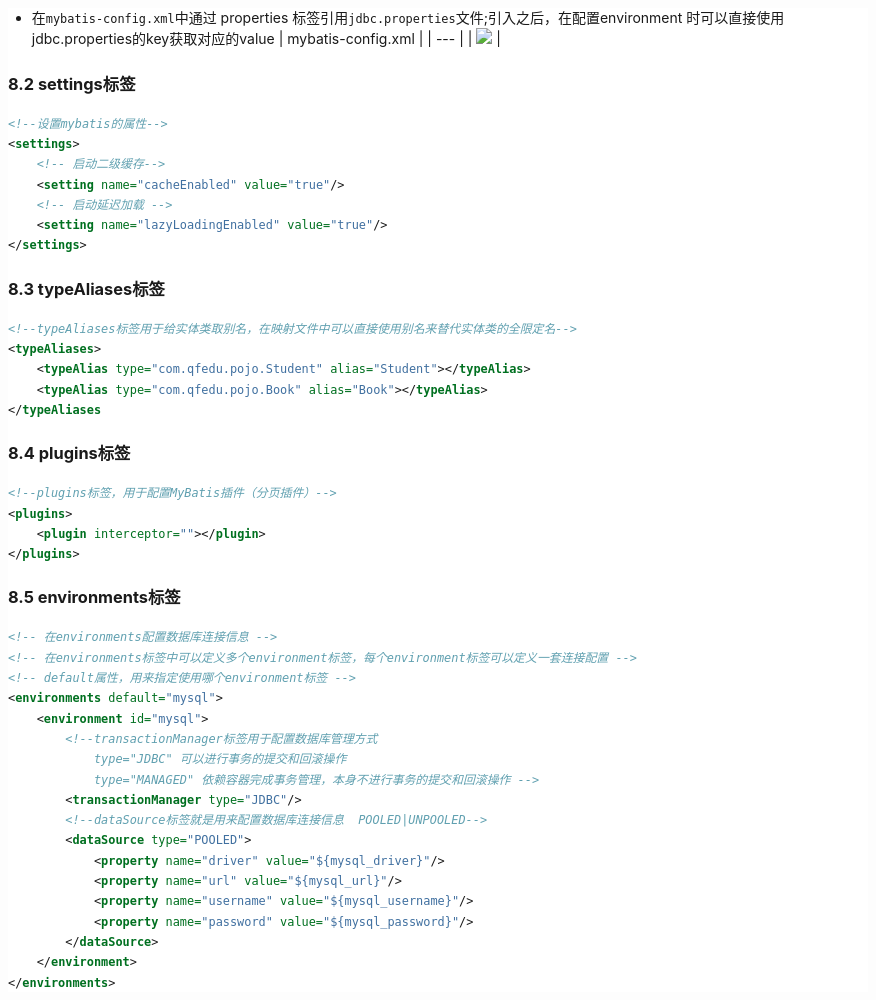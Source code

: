 - 在`mybatis-config.xml`中通过 properties 标签引用`jdbc.properties`文件;引入之后，在配置environment 时可以直接使用jdbc.properties的key获取对应的value
| mybatis-config.xml |
| --- |
| ![](https://gitee.com/shenzehui/image-repo/raw/master/img/202210051011611.png#alt=image-20220726205648600) |


### 8.2 settings标签

```xml
<!--设置mybatis的属性-->
<settings>
    <!-- 启动⼆级缓存-->
    <setting name="cacheEnabled" value="true"/>
    <!-- 启动延迟加载 -->
    <setting name="lazyLoadingEnabled" value="true"/>
</settings>
```

### 8.3 typeAliases标签

```xml
<!--typeAliases标签用于给实体类取别名，在映射文件中可以直接使用别名来替代实体类的全限定名-->
<typeAliases>
    <typeAlias type="com.qfedu.pojo.Student" alias="Student"></typeAlias>
    <typeAlias type="com.qfedu.pojo.Book" alias="Book"></typeAlias>
</typeAliases
```

### 8.4 plugins标签

```xml
<!--plugins标签，用于配置MyBatis插件（分页插件）-->
<plugins>
    <plugin interceptor=""></plugin>
</plugins>
```

### 8.5 environments标签

```xml
<!-- 在environments配置数据库连接信息 -->
<!-- 在environments标签中可以定义多个environment标签，每个environment标签可以定义⼀套连接配置 -->
<!-- default属性，用来指定使用哪个environment标签 -->
<environments default="mysql">
    <environment id="mysql">
        <!--transactionManager标签用于配置数据库管理方式
            type="JDBC" 可以进⾏事务的提交和回滚操作
            type="MANAGED" 依赖容器完成事务管理，本身不进行事务的提交和回滚操作 -->
        <transactionManager type="JDBC"/>
        <!--dataSource标签就是用来配置数据库连接信息  POOLED|UNPOOLED-->
        <dataSource type="POOLED">
            <property name="driver" value="${mysql_driver}"/>
            <property name="url" value="${mysql_url}"/>
            <property name="username" value="${mysql_username}"/>
            <property name="password" value="${mysql_password}"/>
        </dataSource>
    </environment>
</environments>
```
